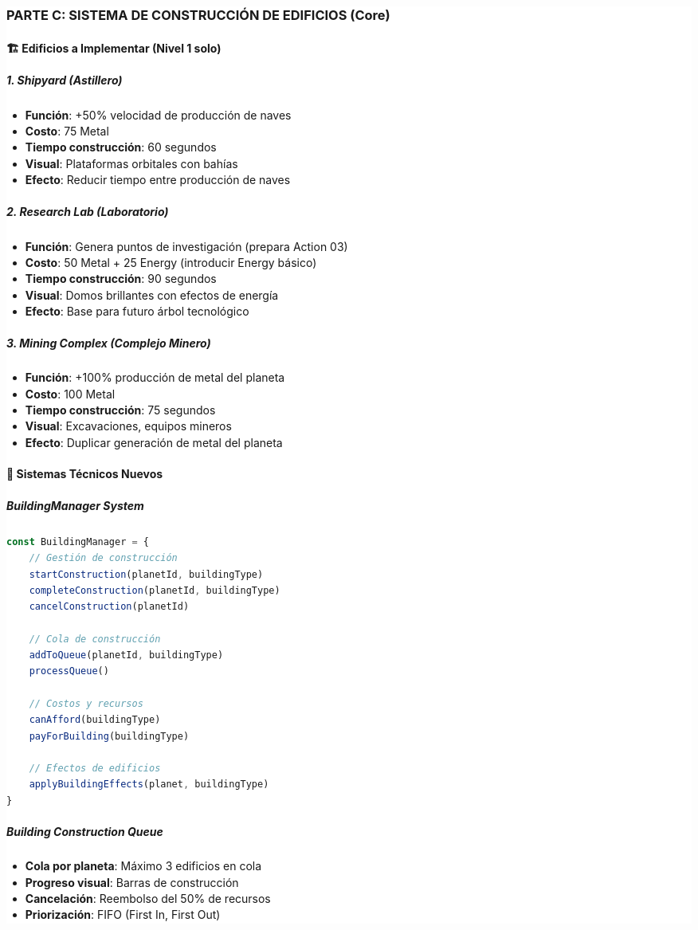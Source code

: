 
### **PARTE C: SISTEMA DE CONSTRUCCIÓN DE EDIFICIOS (Core)**

#### **🏗️ Edificios a Implementar (Nivel 1 solo)**

##### **1. Shipyard (Astillero)**
- **Función**: +50% velocidad de producción de naves
- **Costo**: 75 Metal
- **Tiempo construcción**: 60 segundos
- **Visual**: Plataformas orbitales con bahías
- **Efecto**: Reducir tiempo entre producción de naves

##### **2. Research Lab (Laboratorio)**
- **Función**: Genera puntos de investigación (prepara Action 03)
- **Costo**: 50 Metal + 25 Energy (introducir Energy básico)
- **Tiempo construcción**: 90 segundos
- **Visual**: Domos brillantes con efectos de energía
- **Efecto**: Base para futuro árbol tecnológico

##### **3. Mining Complex (Complejo Minero)**
- **Función**: +100% producción de metal del planeta
- **Costo**: 100 Metal
- **Tiempo construcción**: 75 segundos
- **Visual**: Excavaciones, equipos mineros
- **Efecto**: Duplicar generación de metal del planeta

#### **🔧 Sistemas Técnicos Nuevos**

##### **BuildingManager System**
```javascript
const BuildingManager = {
    // Gestión de construcción
    startConstruction(planetId, buildingType)
    completeConstruction(planetId, buildingType)
    cancelConstruction(planetId)
    
    // Cola de construcción
    addToQueue(planetId, buildingType)
    processQueue()
    
    // Costos y recursos
    canAfford(buildingType)
    payForBuilding(buildingType)
    
    // Efectos de edificios
    applyBuildingEffects(planet, buildingType)
}
```

##### **Building Construction Queue**
- **Cola por planeta**: Máximo 3 edificios en cola
- **Progreso visual**: Barras de construcción
- **Cancelación**: Reembolso del 50% de recursos
- **Priorización**: FIFO (First In, First Out)
